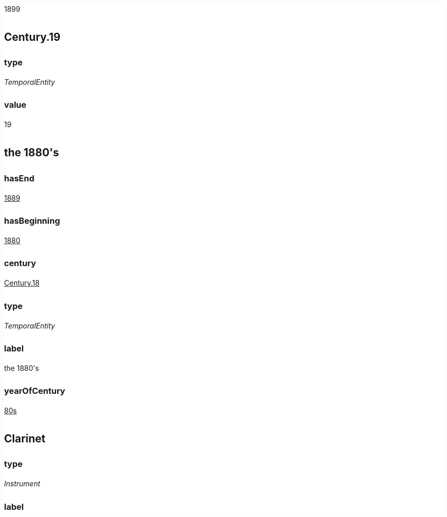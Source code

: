 
1899

## Century.19

### type


*TemporalEntity*

### value


19

## the 1880's

### hasEnd


[1889](#1889)

### hasBeginning


[1880](#1880)

### century


[Century.18](#Century.18)

### type


*TemporalEntity*

### label


the 1880's

### yearOfCentury


[80s](#80s)

## Clarinet

### type


*Instrument*

### label
